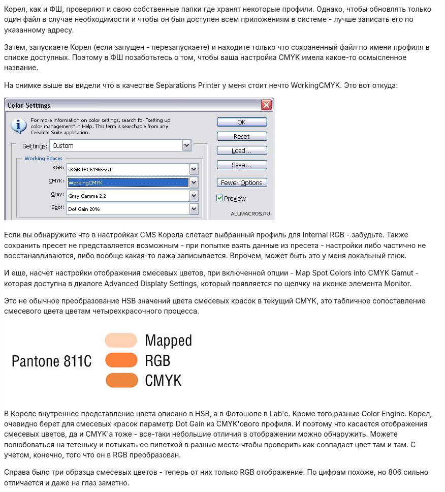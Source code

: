 Корел, как и ФШ, проверяют и свою собственные папки где хранят некоторые профили. Однако, чтобы обновлять только один файл в случае необходимости и чтобы он был доступен всем приложениям в системе - лучше записать его по указанному адресу.  

Затем, запускаете Корел (если запущен - перезапускаете) и находите только что сохраненный файл по имени профиля в списке доступных. Поэтому в ФШ позаботьтесь о том, чтобы ваша настройка CMYK имела какое-то осмысленное название.  

На снимке выше вы видели что в качестве Separations Printer у меня стоит нечто WorkingCMYK. Это вот откуда:  

![Настройка CMS (Color Management System) в CorelDRAW](3.jpg)

Если вы обнаружите что в настройках CMS Корела слетает выбранный профиль для Internal RGB - забудьте. Также сохранить пресет не представляется возможным - при попытке взять данные из пресета - настройки либо частично не восстанавливаются, либо вообще какая-то лажа записывается. Впрочем, может быть это у меня локальный глюк.  

И еще, насчет настройки отображения смесевых цветов, при включенной опции - Map Spot Colors into CMYK Gamut - которая доступна в диалоге Advanced Displaty Settings, который появляется по щелчку на иконке элемента Monitor.  

Это не обычное преобразование HSB значений цвета смесевых красок в текущий CMYK, это табличное сопоставление смесевого цвета цветам четырехкрасочного процесса.  

![Настройка CMS (Color Management System) в CorelDRAW](4.jpg)

В Кореле внутреннее представление цвета описано в HSB, а в Фотошопе в Lab'е. Кроме того разные Color Engine. Корел, очевидно берет для смесевых красок параметр Dot Gain из CMYK'ового профиля. И поэтому что касается отображения смесевых цветов, да и CMYK'а тоже - все-таки небольшие отличия в отображении можно обнаружить. Можете полюбоваться на тетеньку и потыкать ее пипеткой в разные места чтобы проверить как совпадает цвет там и там. С учетом, конечно, того что он в RGB преобразован.  

Справа было три образца смесевых цветов - теперь от них только RGB отображение. По цифрам похоже, но 806 сильно отличается и даже на глаз заметно.  
